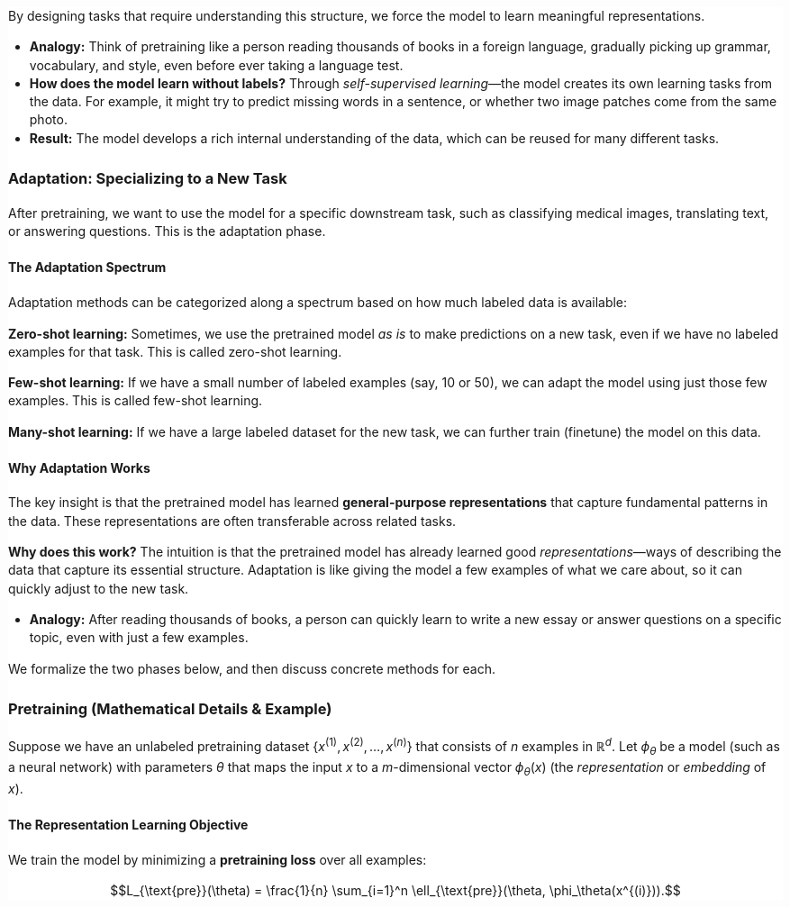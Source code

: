 By designing tasks that require understanding this structure, we force the model to learn meaningful representations.

- **Analogy:** Think of pretraining like a person reading thousands of books in a foreign language, gradually picking up grammar, vocabulary, and style, even before ever taking a language test.
- **How does the model learn without labels?** Through *self-supervised learning*—the model creates its own learning tasks from the data. For example, it might try to predict missing words in a sentence, or whether two image patches come from the same photo.
- **Result:** The model develops a rich internal understanding of the data, which can be reused for many different tasks.

### Adaptation: Specializing to a New Task

After pretraining, we want to use the model for a specific downstream task, such as classifying medical images, translating text, or answering questions. This is the adaptation phase.

#### The Adaptation Spectrum

Adaptation methods can be categorized along a spectrum based on how much labeled data is available:

**Zero-shot learning:** Sometimes, we use the pretrained model *as is* to make predictions on a new task, even if we have no labeled examples for that task. This is called zero-shot learning.

**Few-shot learning:** If we have a small number of labeled examples (say, 10 or 50), we can adapt the model using just those few examples. This is called few-shot learning.

**Many-shot learning:** If we have a large labeled dataset for the new task, we can further train (finetune) the model on this data.

#### Why Adaptation Works

The key insight is that the pretrained model has learned **general-purpose representations** that capture fundamental patterns in the data. These representations are often transferable across related tasks.

**Why does this work?** The intuition is that the pretrained model has already learned good *representations*—ways of describing the data that capture its essential structure. Adaptation is like giving the model a few examples of what we care about, so it can quickly adjust to the new task.

- **Analogy:** After reading thousands of books, a person can quickly learn to write a new essay or answer questions on a specific topic, even with just a few examples.

We formalize the two phases below, and then discuss concrete methods for each.

[^1]: Sometimes, pretraining can involve large-scale labeled datasets as well (e.g., the ImageNet dataset).

### Pretraining (Mathematical Details & Example)

Suppose we have an unlabeled pretraining dataset $`\{x^{(1)}, x^{(2)}, \ldots, x^{(n)}\}`$ that consists of $`n`$ examples in $`\mathbb{R}^d`$. Let $`\phi_\theta`$ be a model (such as a neural network) with parameters $`\theta`$ that maps the input $`x`$ to a $`m`$-dimensional vector $`\phi_\theta(x)`$ (the *representation* or *embedding* of $`x`$).

#### The Representation Learning Objective

We train the model by minimizing a **pretraining loss** over all examples:

```math
L_{\text{pre}}(\theta) = \frac{1}{n} \sum_{i=1}^n \ell_{\text{pre}}(\theta, \phi_\theta(x^{(i)})).
```


[^2]: Negative pairs are not guaranteed to be always semantically unrelated, but in practice, with large datasets and random sampling, this is a reasonable assumption.
[^4]: This is a variant and simplification of the original loss that does not change the essence (but may change the efficiency slightly).